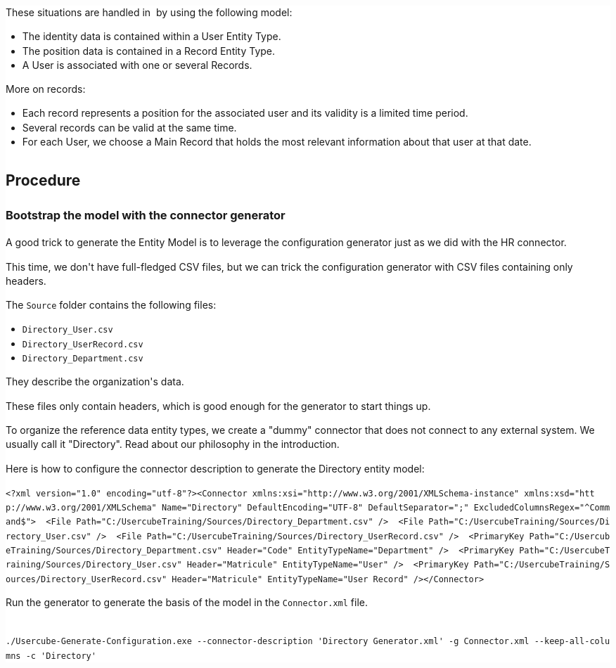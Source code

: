 These situations are handled in  by using the following model:

* The identity data is contained within a User Entity Type.
* The position data is contained in a Record Entity Type.
* A User is associated with one or several Records.

More on records:

* Each record represents a position for the associated user and its validity is a limited time period.
* Several records can be valid at the same time.
* For each User, we choose a Main Record that holds the most relevant information about that user at that date.

## Procedure

### Bootstrap the model with the connector generator

A good trick to generate the Entity Model is to leverage the configuration generator just as we did with the HR connector.

This time, we don't have full-fledged CSV files, but we can trick the configuration generator with CSV files containing only headers.

The `Source` folder contains the following files:

* `Directory_User.csv`
* `Directory_UserRecord.csv`
* `Directory_Department.csv`

They describe the organization's data.

These files only contain headers, which is good enough for the generator to start things up.

To organize the reference data entity types, we create a "dummy" connector that does not connect to any external system. We usually call it "Directory". Read about our philosophy in the introduction.

Here is how to configure the connector description to generate the Directory entity model:

```
<?xml version="1.0" encoding="utf-8"?><Connector xmlns:xsi="http://www.w3.org/2001/XMLSchema-instance" xmlns:xsd="http://www.w3.org/2001/XMLSchema" Name="Directory" DefaultEncoding="UTF-8" DefaultSeparator=";" ExcludedColumnsRegex="^Command$">  <File Path="C:/UsercubeTraining/Sources/Directory_Department.csv" />  <File Path="C:/UsercubeTraining/Sources/Directory_User.csv" />  <File Path="C:/UsercubeTraining/Sources/Directory_UserRecord.csv" />  <PrimaryKey Path="C:/UsercubeTraining/Sources/Directory_Department.csv" Header="Code" EntityTypeName="Department" />  <PrimaryKey Path="C:/UsercubeTraining/Sources/Directory_User.csv" Header="Matricule" EntityTypeName="User" />  <PrimaryKey Path="C:/UsercubeTraining/Sources/Directory_UserRecord.csv" Header="Matricule" EntityTypeName="User Record" /></Connector>

```

Run the generator to generate the basis of the model in the `Connector.xml` file.

```

./Usercube-Generate-Configuration.exe --connector-description 'Directory Generator.xml' -g Connector.xml --keep-all-columns -c 'Directory'

```
